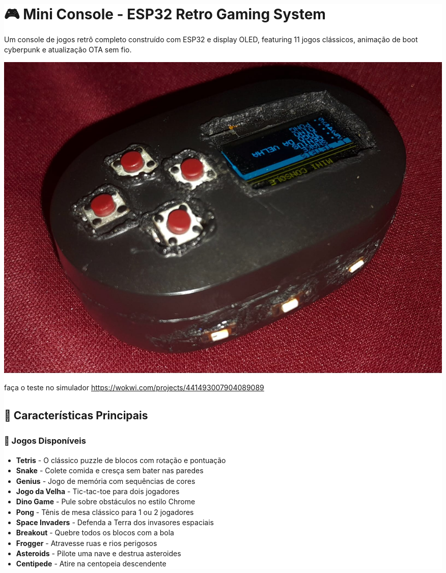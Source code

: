 # 🎮 Mini Console - ESP32 Retro Gaming System

Um console de jogos retrô completo construído com ESP32 e display OLED, featuring 11 jogos clássicos, animação de boot cyberpunk e atualização OTA sem fio.

![Mini Console Demo](https://github.com/Joao-vitor-santana/miniConsole_1.2/blob/main/MINI_console_montado.jpg?raw=true)

faça o teste no simulador https://wokwi.com/projects/441493007904089089

## 🚀 Características Principais

### 🎯 Jogos Disponíveis
- **Tetris** - O clássico puzzle de blocos com rotação e pontuação
- **Snake** - Colete comida e cresça sem bater nas paredes
- **Genius** - Jogo de memória com sequências de cores
- **Jogo da Velha** - Tic-tac-toe para dois jogadores
- **Dino Game** - Pule sobre obstáculos no estilo Chrome
- **Pong** - Tênis de mesa clássico para 1 ou 2 jogadores
- **Space Invaders** - Defenda a Terra dos invasores espaciais
- **Breakout** - Quebre todos os blocos com a bola
- **Frogger** - Atravesse ruas e rios perigosos
- **Asteroids** - Pilote uma nave e destrua asteroides
- **Centipede** - Atire na centopeia descendente
